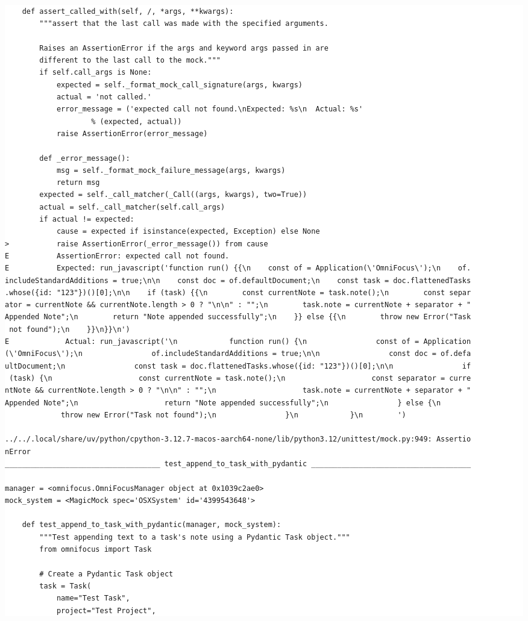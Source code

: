 ```
    def assert_called_with(self, /, *args, **kwargs):
        """assert that the last call was made with the specified arguments.

        Raises an AssertionError if the args and keyword args passed in are
        different to the last call to the mock."""
        if self.call_args is None:
            expected = self._format_mock_call_signature(args, kwargs)
            actual = 'not called.'
            error_message = ('expected call not found.\nExpected: %s\n  Actual: %s'
                    % (expected, actual))
            raise AssertionError(error_message)

        def _error_message():
            msg = self._format_mock_failure_message(args, kwargs)
            return msg
        expected = self._call_matcher(_Call((args, kwargs), two=True))
        actual = self._call_matcher(self.call_args)
        if actual != expected:
            cause = expected if isinstance(expected, Exception) else None
>           raise AssertionError(_error_message()) from cause
E           AssertionError: expected call not found.
E           Expected: run_javascript('function run() {{\n    const of = Application(\'OmniFocus\');\n    of.
includeStandardAdditions = true;\n\n    const doc = of.defaultDocument;\n    const task = doc.flattenedTasks
.whose({id: "123"})()[0];\n\n    if (task) {{\n        const currentNote = task.note();\n        const separ
ator = currentNote && currentNote.length > 0 ? "\n\n" : "";\n        task.note = currentNote + separator + "
Appended Note";\n        return "Note appended successfully";\n    }} else {{\n        throw new Error("Task
 not found");\n    }}\n}}\n')
E             Actual: run_javascript('\n            function run() {\n                const of = Application
(\'OmniFocus\');\n                of.includeStandardAdditions = true;\n\n                const doc = of.defa
ultDocument;\n                const task = doc.flattenedTasks.whose({id: "123"})()[0];\n\n                if
 (task) {\n                    const currentNote = task.note();\n                    const separator = curre
ntNote && currentNote.length > 0 ? "\n\n" : "";\n                    task.note = currentNote + separator + "
Appended Note";\n                    return "Note appended successfully";\n                } else {\n
             throw new Error("Task not found");\n                }\n            }\n        ')

../../.local/share/uv/python/cpython-3.12.7-macos-aarch64-none/lib/python3.12/unittest/mock.py:949: Assertio
nError
____________________________________ test_append_to_task_with_pydantic _____________________________________

manager = <omnifocus.OmniFocusManager object at 0x1039c2ae0>
mock_system = <MagicMock spec='OSXSystem' id='4399543648'>

    def test_append_to_task_with_pydantic(manager, mock_system):
        """Test appending text to a task's note using a Pydantic Task object."""
        from omnifocus import Task

        # Create a Pydantic Task object
        task = Task(
            name="Test Task",
            project="Test Project",
```